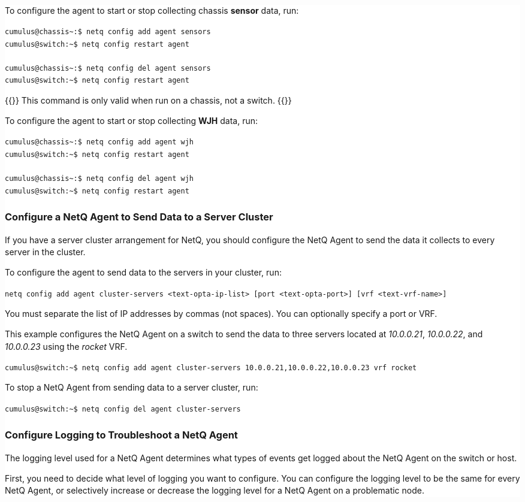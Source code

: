 To configure the agent to start or stop collecting chassis **sensor** data, run:

```
cumulus@chassis~:$ netq config add agent sensors
cumulus@switch:~$ netq config restart agent

cumulus@chassis~:$ netq config del agent sensors
cumulus@switch:~$ netq config restart agent
```

{{<notice note>}}
This command is only valid when run on a chassis, not a switch.
{{</notice>}}

To configure the agent to start or stop collecting **WJH** data, run:

```
cumulus@chassis~:$ netq config add agent wjh
cumulus@switch:~$ netq config restart agent

cumulus@chassis~:$ netq config del agent wjh
cumulus@switch:~$ netq config restart agent
```

### Configure a NetQ Agent to Send Data to a Server Cluster

If you have a server cluster arrangement for NetQ, you should configure the NetQ Agent to send the data it collects to every server in the cluster.

To configure the agent to send data to the servers in your cluster, run:

```
netq config add agent cluster-servers <text-opta-ip-list> [port <text-opta-port>] [vrf <text-vrf-name>]
```

You must separate the list of IP addresses by commas (not spaces). You can optionally specify a port or VRF.

This example configures the NetQ Agent on a switch to send the data to three servers located at *10.0.0.21*, *10.0.0.22*, and *10.0.0.23* using the *rocket* VRF.

```
cumulus@switch:~$ netq config add agent cluster-servers 10.0.0.21,10.0.0.22,10.0.0.23 vrf rocket
```

To stop a NetQ Agent from sending data to a server cluster, run:

```
cumulus@switch:~$ netq config del agent cluster-servers
```

### Configure Logging to Troubleshoot a NetQ Agent

The logging level used for a NetQ Agent determines what types of events get logged about the NetQ Agent on the switch or host.

First, you need to decide what level of logging you want to configure. You can configure the logging level to be the same for every NetQ Agent, or selectively increase or decrease the logging level for a NetQ Agent on a problematic node.
